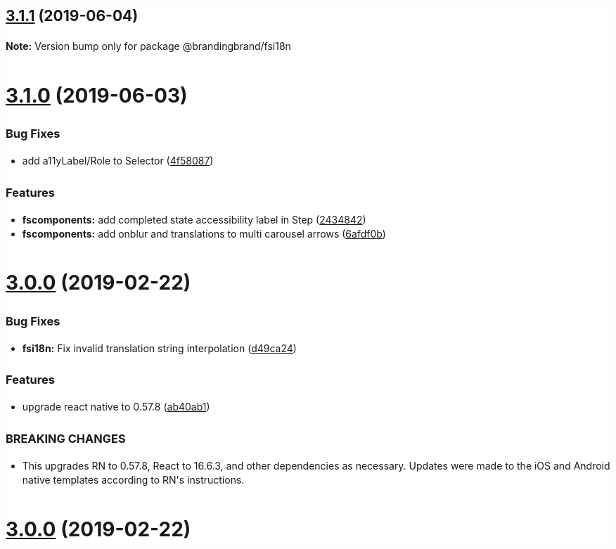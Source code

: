 
## [3.1.1](https://github.com/brandingbrand/flagship/compare/v3.1.0...v3.1.1) (2019-06-04)

**Note:** Version bump only for package @brandingbrand/fsi18n





# [3.1.0](https://github.com/brandingbrand/flagship/compare/v3.0.0...v3.1.0) (2019-06-03)


### Bug Fixes

* add a11yLabel/Role to Selector ([4f58087](https://github.com/brandingbrand/flagship/commit/4f58087))


### Features

* **fscomponents:** add completed state accessibility label in Step ([2434842](https://github.com/brandingbrand/flagship/commit/2434842))
* **fscomponents:** add onblur and translations to multi carousel arrows ([6afdf0b](https://github.com/brandingbrand/flagship/commit/6afdf0b))





# [3.0.0](https://github.com/brandingbrand/flagship/compare/v2.0.0...v3.0.0) (2019-02-22)


### Bug Fixes

* **fsi18n:** Fix invalid translation string interpolation ([d49ca24](https://github.com/brandingbrand/flagship/commit/d49ca24))


### Features

* upgrade react native to 0.57.8 ([ab40ab1](https://github.com/brandingbrand/flagship/commit/ab40ab1))


### BREAKING CHANGES

* This upgrades RN to 0.57.8, React to 16.6.3, and other dependencies as necessary. Updates were made to the iOS and Android native templates according to RN's instructions.





# [3.0.0](https://github.com/brandingbrand/flagship/compare/v2.0.0...v3.0.0) (2019-02-22)
